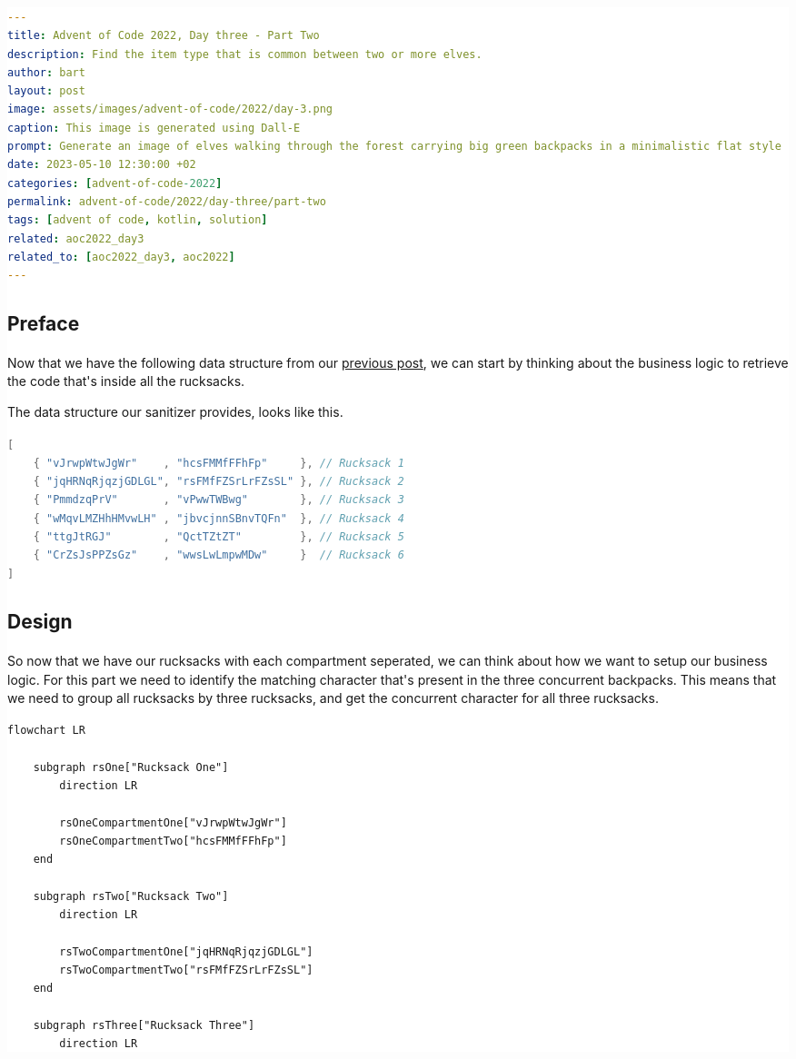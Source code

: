 ```yaml
---
title: Advent of Code 2022, Day three - Part Two
description: Find the item type that is common between two or more elves.
author: bart
layout: post
image: assets/images/advent-of-code/2022/day-3.png
caption: This image is generated using Dall-E
prompt: Generate an image of elves walking through the forest carrying big green backpacks in a minimalistic flat style
date: 2023-05-10 12:30:00 +02
categories: [advent-of-code-2022]
permalink: advent-of-code/2022/day-three/part-two
tags: [advent of code, kotlin, solution]
related: aoc2022_day3
related_to: [aoc2022_day3, aoc2022]
---
```


## Preface

Now that we have the following data structure from our [previous post](./2023-04-26-sanitizer.md), we can start by thinking about the business logic to retrieve the code that's inside all the rucksacks.

The data structure our sanitizer provides, looks like this.

```kotlin
[
    { "vJrwpWtwJgWr"    , "hcsFMMfFFhFp"     }, // Rucksack 1
    { "jqHRNqRjqzjGDLGL", "rsFMfFZSrLrFZsSL" }, // Rucksack 2
    { "PmmdzqPrV"       , "vPwwTWBwg"        }, // Rucksack 3
    { "wMqvLMZHhHMvwLH" , "jbvcjnnSBnvTQFn"  }, // Rucksack 4
    { "ttgJtRGJ"        , "QctTZtZT"         }, // Rucksack 5
    { "CrZsJsPPZsGz"    , "wwsLwLmpwMDw"     }  // Rucksack 6
]
```

## Design

So now that we have our rucksacks with each compartment seperated, we can think about how we want to setup our business logic. For this part we need to identify the matching character that's present in the three concurrent backpacks.
This means that we need to group all rucksacks by three rucksacks, and get the concurrent character for all three rucksacks.

```mermaid
flowchart LR

    subgraph rsOne["Rucksack One"]
        direction LR

        rsOneCompartmentOne["vJrwpWtwJgWr"]
        rsOneCompartmentTwo["hcsFMMfFFhFp"]
    end

    subgraph rsTwo["Rucksack Two"]
        direction LR

        rsTwoCompartmentOne["jqHRNqRjqzjGDLGL"]
        rsTwoCompartmentTwo["rsFMfFZSrLrFZsSL"]
    end

    subgraph rsThree["Rucksack Three"]
        direction LR
```